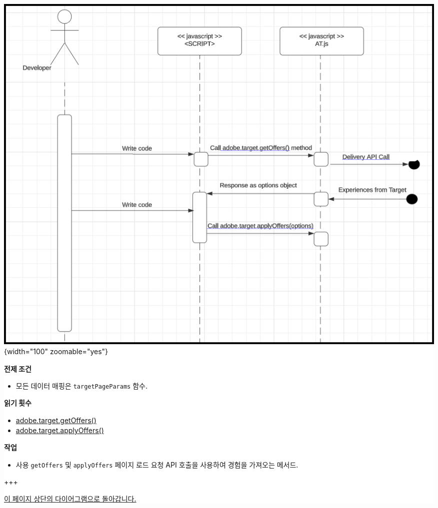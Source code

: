 ![페이지 로드 요청 다이어그램 실행](/help/dev/patterns/assets/fire-page-load-request.png){width="100" zoomable="yes"}

**전제 조건**

* 모든 데이터 매핑은 `targetPageParams` 함수.

**읽기 횟수**

* [adobe.target.getOffers()](/help/dev/implement/client-side/atjs/atjs-functions/adobe-target-getoffers-atjs-2.md)
* [adobe.target.applyOffers()](/help/dev/implement/client-side/atjs/atjs-functions/adobe-target-applyoffers-atjs-2.md)

**작업**

* 사용 `getOffers` 및 `applyOffers` 페이지 로드 요청 API 호출을 사용하여 경험을 가져오는 메서드.

+++

[이 페이지 상단의 다이어그램으로 돌아갑니다.](#diagram)
